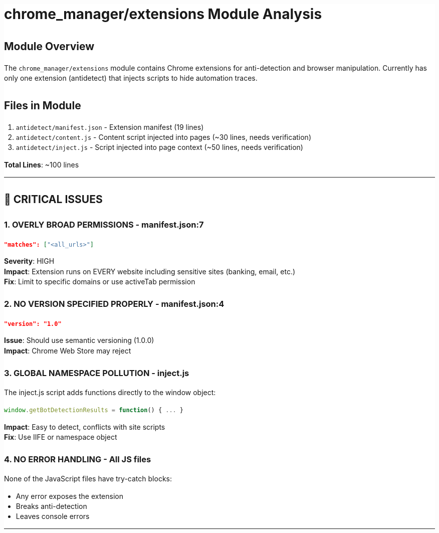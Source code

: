 # chrome_manager/extensions Module Analysis

## Module Overview
The `chrome_manager/extensions` module contains Chrome extensions for anti-detection and browser manipulation. Currently has only one extension (antidetect) that injects scripts to hide automation traces.

## Files in Module
1. `antidetect/manifest.json` - Extension manifest (19 lines)
2. `antidetect/content.js` - Content script injected into pages (~30 lines, needs verification)
3. `antidetect/inject.js` - Script injected into page context (~50 lines, needs verification)

**Total Lines**: ~100 lines

---

## 🚨 CRITICAL ISSUES

### 1. OVERLY BROAD PERMISSIONS - manifest.json:7
```json
"matches": ["<all_urls>"]
```
**Severity**: HIGH  
**Impact**: Extension runs on EVERY website including sensitive sites (banking, email, etc.)  
**Fix**: Limit to specific domains or use activeTab permission

### 2. NO VERSION SPECIFIED PROPERLY - manifest.json:4
```json
"version": "1.0"
```
**Issue**: Should use semantic versioning (1.0.0)  
**Impact**: Chrome Web Store may reject

### 3. GLOBAL NAMESPACE POLLUTION - inject.js
The inject.js script adds functions directly to the window object:
```javascript
window.getBotDetectionResults = function() { ... }
```
**Impact**: Easy to detect, conflicts with site scripts  
**Fix**: Use IIFE or namespace object

### 4. NO ERROR HANDLING - All JS files
None of the JavaScript files have try-catch blocks:
- Any error exposes the extension
- Breaks anti-detection
- Leaves console errors

---
